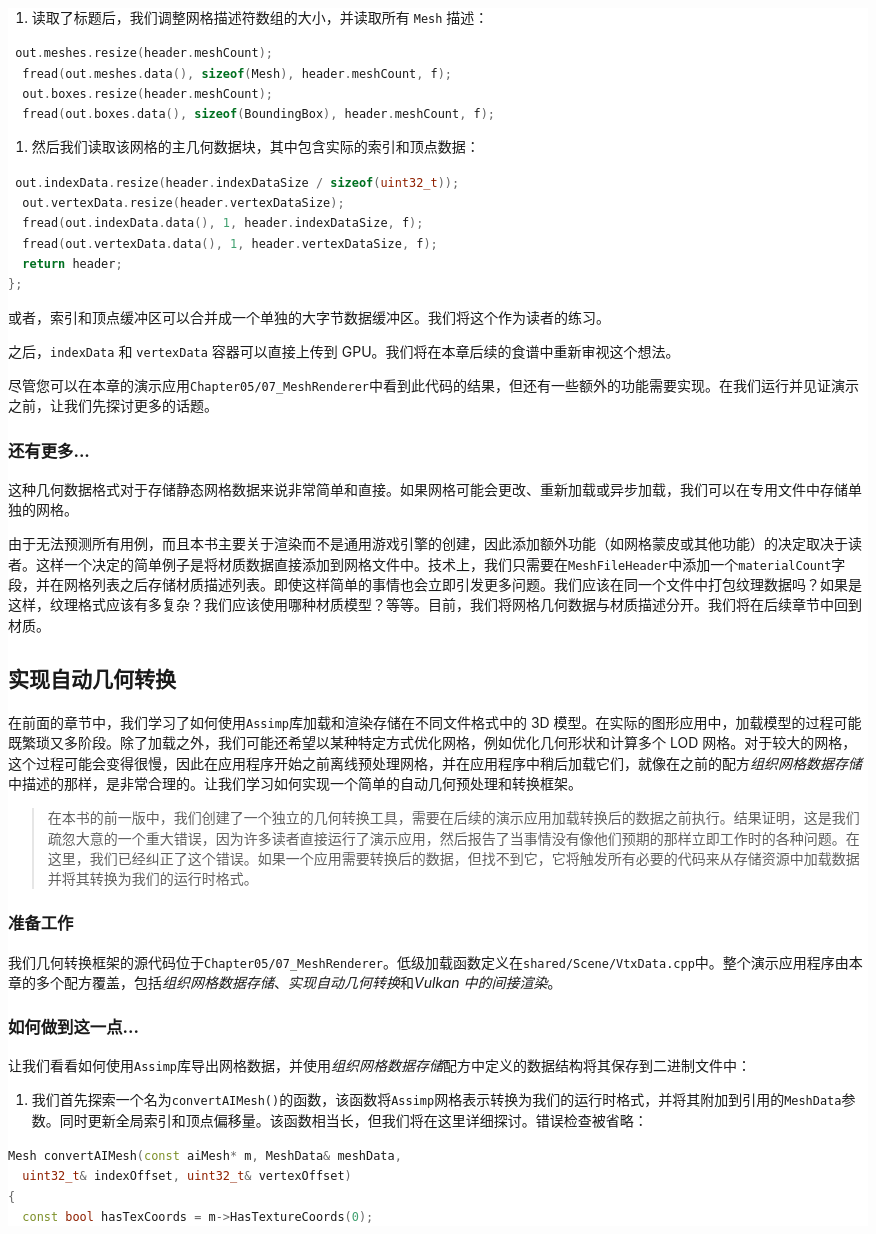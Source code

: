 1.  读取了标题后，我们调整网格描述符数组的大小，并读取所有 `Mesh` 描述：

```cpp
 out.meshes.resize(header.meshCount);
  fread(out.meshes.data(), sizeof(Mesh), header.meshCount, f);
  out.boxes.resize(header.meshCount);
  fread(out.boxes.data(), sizeof(BoundingBox), header.meshCount, f);
```

1.  然后我们读取该网格的主几何数据块，其中包含实际的索引和顶点数据：

```cpp
 out.indexData.resize(header.indexDataSize / sizeof(uint32_t));
  out.vertexData.resize(header.vertexDataSize);
  fread(out.indexData.data(), 1, header.indexDataSize, f);
  fread(out.vertexData.data(), 1, header.vertexDataSize, f);
  return header;
};
```

或者，索引和顶点缓冲区可以合并成一个单独的大字节数据缓冲区。我们将这个作为读者的练习。

之后，`indexData` 和 `vertexData` 容器可以直接上传到 GPU。我们将在本章后续的食谱中重新审视这个想法。

尽管您可以在本章的演示应用`Chapter05/07_MeshRenderer`中看到此代码的结果，但还有一些额外的功能需要实现。在我们运行并见证演示之前，让我们先探讨更多的话题。

### 还有更多...

这种几何数据格式对于存储静态网格数据来说非常简单和直接。如果网格可能会更改、重新加载或异步加载，我们可以在专用文件中存储单独的网格。

由于无法预测所有用例，而且本书主要关于渲染而不是通用游戏引擎的创建，因此添加额外功能（如网格蒙皮或其他功能）的决定取决于读者。这样一个决定的简单例子是将材质数据直接添加到网格文件中。技术上，我们只需要在`MeshFileHeader`中添加一个`materialCount`字段，并在网格列表之后存储材质描述列表。即使这样简单的事情也会立即引发更多问题。我们应该在同一个文件中打包纹理数据吗？如果是这样，纹理格式应该有多复杂？我们应该使用哪种材质模型？等等。目前，我们将网格几何数据与材质描述分开。我们将在后续章节中回到材质。

## 实现自动几何转换

在前面的章节中，我们学习了如何使用`Assimp`库加载和渲染存储在不同文件格式中的 3D 模型。在实际的图形应用中，加载模型的过程可能既繁琐又多阶段。除了加载之外，我们可能还希望以某种特定方式优化网格，例如优化几何形状和计算多个 LOD 网格。对于较大的网格，这个过程可能会变得很慢，因此在应用程序开始之前离线预处理网格，并在应用程序中稍后加载它们，就像在之前的配方*组织网格数据存储*中描述的那样，是非常合理的。让我们学习如何实现一个简单的自动几何预处理和转换框架。

> 在本书的前一版中，我们创建了一个独立的几何转换工具，需要在后续的演示应用加载转换后的数据之前执行。结果证明，这是我们疏忽大意的一个重大错误，因为许多读者直接运行了演示应用，然后报告了当事情没有像他们预期的那样立即工作时的各种问题。在这里，我们已经纠正了这个错误。如果一个应用需要转换后的数据，但找不到它，它将触发所有必要的代码来从存储资源中加载数据并将其转换为我们的运行时格式。

### 准备工作

我们几何转换框架的源代码位于`Chapter05/07_MeshRenderer`。低级加载函数定义在`shared/Scene/VtxData.cpp`中。整个演示应用程序由本章的多个配方覆盖，包括*组织网格数据存储*、*实现自动几何转换*和*Vulkan 中的间接渲染*。

### 如何做到这一点...

让我们看看如何使用`Assimp`库导出网格数据，并使用*组织网格数据存储*配方中定义的数据结构将其保存到二进制文件中：

1.  我们首先探索一个名为`convertAIMesh()`的函数，该函数将`Assimp`网格表示转换为我们的运行时格式，并将其附加到引用的`MeshData`参数。同时更新全局索引和顶点偏移量。该函数相当长，但我们将在这里详细探讨。错误检查被省略：

```cpp
Mesh convertAIMesh(const aiMesh* m, MeshData& meshData,
  uint32_t& indexOffset, uint32_t& vertexOffset)
{
  const bool hasTexCoords = m->HasTextureCoords(0);
```
